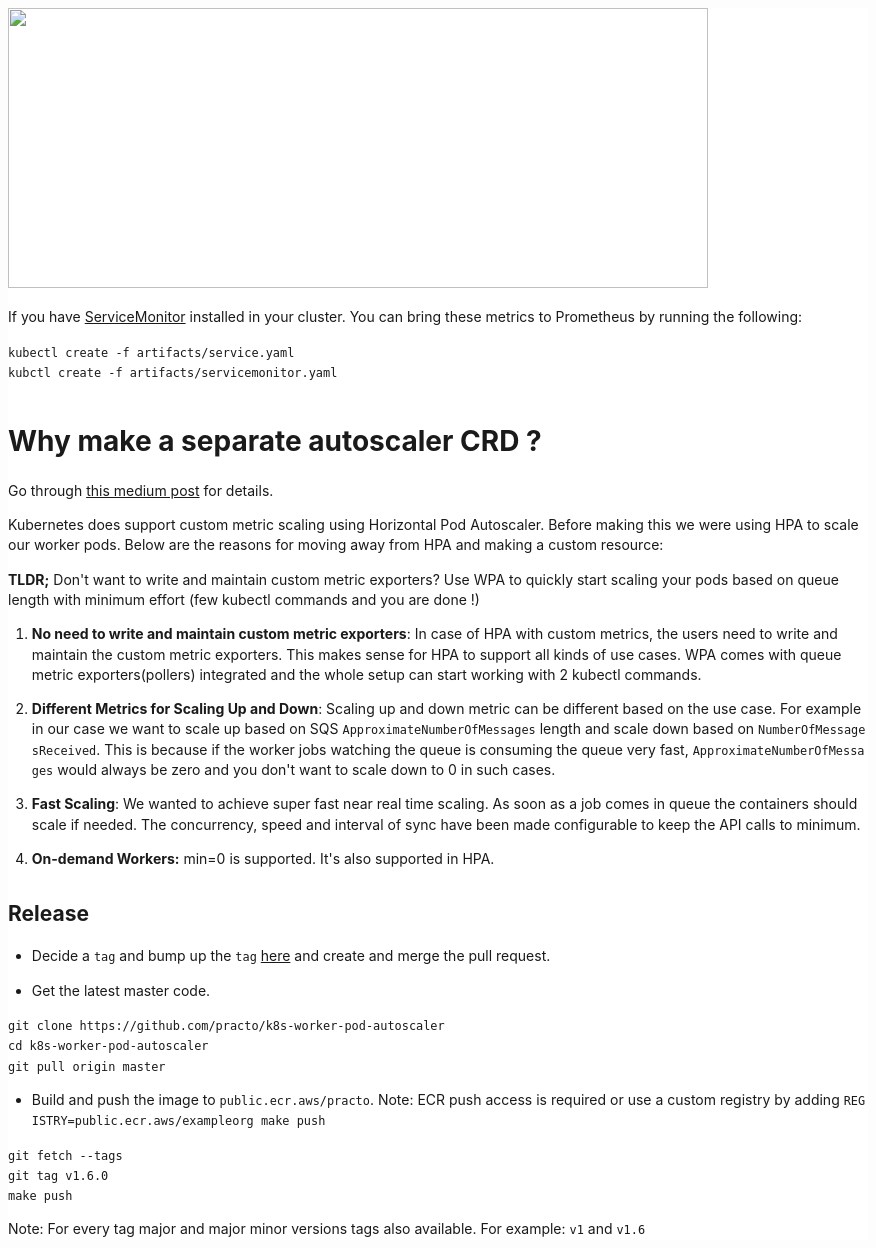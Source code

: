 <img src="/artifacts/images/wpa-queue-worker-metrics-dashboard.png" width="700" height="280">

If you have [ServiceMonitor](https://github.com/coreos/prometheus-operator/blob/master/Documentation/user-guides/getting-started.md) installed in your cluster. You can bring these metrics to Prometheus by running the following:
```
kubectl create -f artifacts/service.yaml
kubctl create -f artifacts/servicemonitor.yaml
```

# Why make a separate autoscaler CRD ?

Go through [this medium post](https://medium.com/practo-engineering/launching-worker-pod-autoscaler-3f6079728e8b) for details.

Kubernetes does support custom metric scaling using Horizontal Pod Autoscaler. Before making this we were using HPA to scale our worker pods. Below are the reasons for moving away from HPA and making a custom resource:

**TLDR;** Don't want to write and maintain custom metric exporters? Use WPA to quickly start scaling your pods based on queue length with minimum effort (few kubectl commands and you are done !)

1. **No need to write and maintain custom metric exporters**: In case of HPA with custom metrics, the users need to write and maintain the custom metric exporters. This makes sense for HPA to support all kinds of use cases. WPA comes with queue metric exporters(pollers) integrated and the whole setup can start working with 2 kubectl commands.

2. **Different Metrics for Scaling Up and Down**: Scaling up and down metric can be different based on the use case. For example in our case we want to scale up based on SQS `ApproximateNumberOfMessages` length and scale down based on `NumberOfMessagesReceived`. This is because if the worker jobs watching the queue is consuming the queue very fast, `ApproximateNumberOfMessages` would always be zero and you don't want to scale down to 0 in such cases.

3. **Fast Scaling**: We wanted to achieve super fast near real time scaling. As soon as a job comes in queue the containers should scale if needed. The concurrency, speed and interval of sync have been made configurable to keep the API calls to minimum.

4. **On-demand Workers:** min=0 is supported. It's also supported in HPA.

## Release

- Decide a `tag` and bump up the `tag` [here](https://github.com/practo/k8s-worker-pod-autoscaler/blob/master/artifacts/deployment-template.yaml#L31) and create and merge the pull request.

- Get the latest master code.
```
git clone https://github.com/practo/k8s-worker-pod-autoscaler
cd k8s-worker-pod-autoscaler
git pull origin master

```

- Build and push the image to `public.ecr.aws/practo`. Note: ECR push access is required or use a custom registry by adding `REGISTRY=public.ecr.aws/exampleorg make push`
```
git fetch --tags
git tag v1.6.0
make push
```
Note: For every tag major and major minor versions tags also available. For example: `v1` and `v1.6`
